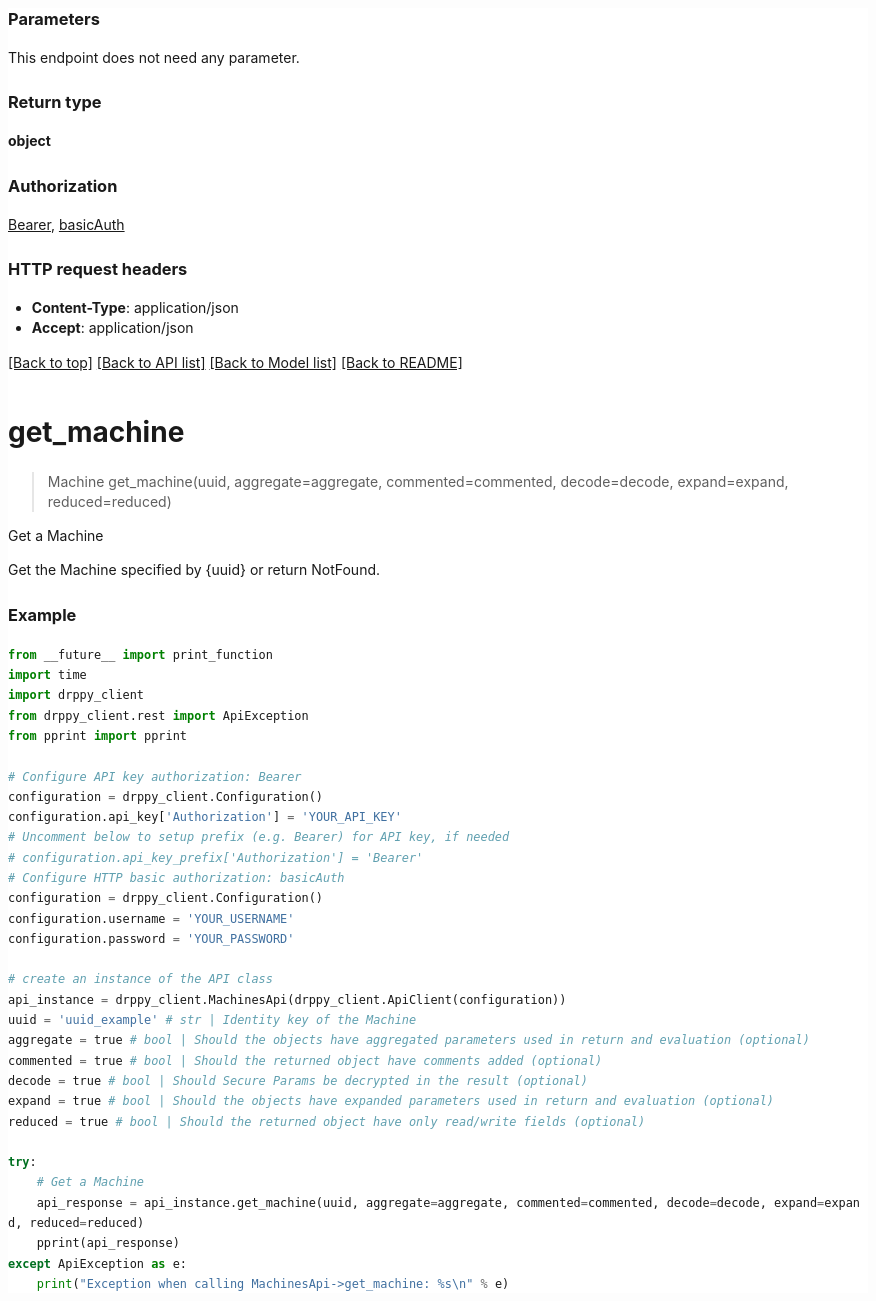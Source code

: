 ### Parameters
This endpoint does not need any parameter.

### Return type

**object**

### Authorization

[Bearer](../README.md#Bearer), [basicAuth](../README.md#basicAuth)

### HTTP request headers

 - **Content-Type**: application/json
 - **Accept**: application/json

[[Back to top]](#) [[Back to API list]](../README.md#documentation-for-api-endpoints) [[Back to Model list]](../README.md#documentation-for-models) [[Back to README]](../README.md)

# **get_machine**
> Machine get_machine(uuid, aggregate=aggregate, commented=commented, decode=decode, expand=expand, reduced=reduced)

Get a Machine

Get the Machine specified by {uuid}  or return NotFound.

### Example
```python
from __future__ import print_function
import time
import drppy_client
from drppy_client.rest import ApiException
from pprint import pprint

# Configure API key authorization: Bearer
configuration = drppy_client.Configuration()
configuration.api_key['Authorization'] = 'YOUR_API_KEY'
# Uncomment below to setup prefix (e.g. Bearer) for API key, if needed
# configuration.api_key_prefix['Authorization'] = 'Bearer'
# Configure HTTP basic authorization: basicAuth
configuration = drppy_client.Configuration()
configuration.username = 'YOUR_USERNAME'
configuration.password = 'YOUR_PASSWORD'

# create an instance of the API class
api_instance = drppy_client.MachinesApi(drppy_client.ApiClient(configuration))
uuid = 'uuid_example' # str | Identity key of the Machine
aggregate = true # bool | Should the objects have aggregated parameters used in return and evaluation (optional)
commented = true # bool | Should the returned object have comments added (optional)
decode = true # bool | Should Secure Params be decrypted in the result (optional)
expand = true # bool | Should the objects have expanded parameters used in return and evaluation (optional)
reduced = true # bool | Should the returned object have only read/write fields (optional)

try:
    # Get a Machine
    api_response = api_instance.get_machine(uuid, aggregate=aggregate, commented=commented, decode=decode, expand=expand, reduced=reduced)
    pprint(api_response)
except ApiException as e:
    print("Exception when calling MachinesApi->get_machine: %s\n" % e)
```